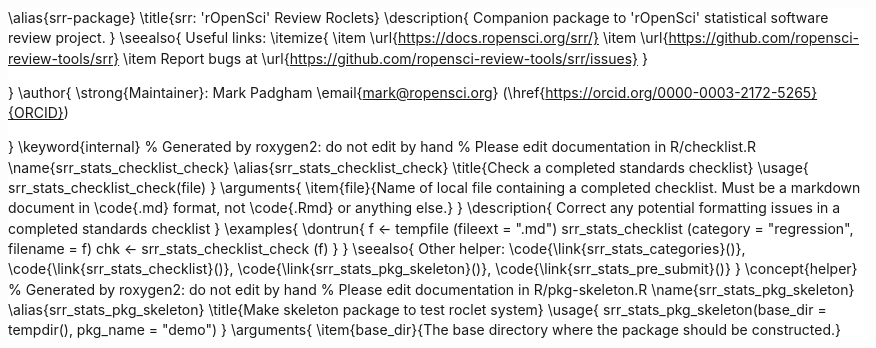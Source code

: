 \alias{srr-package}
\title{srr: 'rOpenSci' Review Roclets}
\description{
Companion package to 'rOpenSci' statistical software review project.
}
\seealso{
Useful links:
\itemize{
  \item \url{https://docs.ropensci.org/srr/}
  \item \url{https://github.com/ropensci-review-tools/srr}
  \item Report bugs at \url{https://github.com/ropensci-review-tools/srr/issues}
}

}
\author{
\strong{Maintainer}: Mark Padgham \email{mark@ropensci.org} (\href{https://orcid.org/0000-0003-2172-5265}{ORCID})

}
\keyword{internal}
% Generated by roxygen2: do not edit by hand
% Please edit documentation in R/checklist.R
\name{srr_stats_checklist_check}
\alias{srr_stats_checklist_check}
\title{Check a completed standards checklist}
\usage{
srr_stats_checklist_check(file)
}
\arguments{
\item{file}{Name of local file containing a completed checklist. Must be a
markdown document in \code{.md} format, not \code{.Rmd} or anything else.}
}
\description{
Correct any potential formatting issues in a completed standards checklist
}
\examples{
\dontrun{
f <- tempfile (fileext = ".md")
srr_stats_checklist (category = "regression", filename = f)
chk <- srr_stats_checklist_check (f)
}
}
\seealso{
Other helper: 
\code{\link{srr_stats_categories}()},
\code{\link{srr_stats_checklist}()},
\code{\link{srr_stats_pkg_skeleton}()},
\code{\link{srr_stats_pre_submit}()}
}
\concept{helper}
% Generated by roxygen2: do not edit by hand
% Please edit documentation in R/pkg-skeleton.R
\name{srr_stats_pkg_skeleton}
\alias{srr_stats_pkg_skeleton}
\title{Make skeleton package to test roclet system}
\usage{
srr_stats_pkg_skeleton(base_dir = tempdir(), pkg_name = "demo")
}
\arguments{
\item{base_dir}{The base directory where the package should be constructed.}
